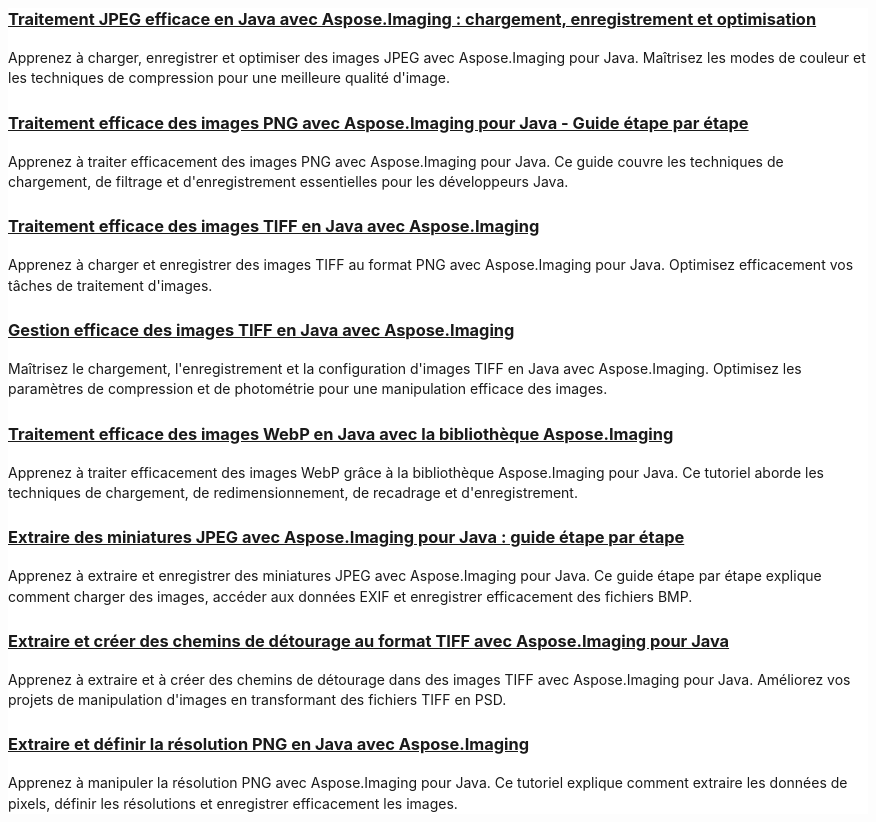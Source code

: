 ### [Traitement JPEG efficace en Java avec Aspose.Imaging : chargement, enregistrement et optimisation](./aspose-imaging-java-jpeg-processing/)
Apprenez à charger, enregistrer et optimiser des images JPEG avec Aspose.Imaging pour Java. Maîtrisez les modes de couleur et les techniques de compression pour une meilleure qualité d'image.

### [Traitement efficace des images PNG avec Aspose.Imaging pour Java - Guide étape par étape](./aspose-imaging-java-png-processing-guide/)
Apprenez à traiter efficacement des images PNG avec Aspose.Imaging pour Java. Ce guide couvre les techniques de chargement, de filtrage et d'enregistrement essentielles pour les développeurs Java.

### [Traitement efficace des images TIFF en Java avec Aspose.Imaging](./master-tiff-frame-processing-aspose-imaging-java/)
Apprenez à charger et enregistrer des images TIFF au format PNG avec Aspose.Imaging pour Java. Optimisez efficacement vos tâches de traitement d'images.

### [Gestion efficace des images TIFF en Java avec Aspose.Imaging](./master-tiff-images-java-aspose-imaging/)
Maîtrisez le chargement, l'enregistrement et la configuration d'images TIFF en Java avec Aspose.Imaging. Optimisez les paramètres de compression et de photométrie pour une manipulation efficace des images.

### [Traitement efficace des images WebP en Java avec la bibliothèque Aspose.Imaging](./java-webp-image-processing-aspose-imaging/)
Apprenez à traiter efficacement des images WebP grâce à la bibliothèque Aspose.Imaging pour Java. Ce tutoriel aborde les techniques de chargement, de redimensionnement, de recadrage et d'enregistrement.

### [Extraire des miniatures JPEG avec Aspose.Imaging pour Java : guide étape par étape](./mastering-jpeg-thumbnail-extraction-aspose-imaging-java/)
Apprenez à extraire et enregistrer des miniatures JPEG avec Aspose.Imaging pour Java. Ce guide étape par étape explique comment charger des images, accéder aux données EXIF et enregistrer efficacement des fichiers BMP.

### [Extraire et créer des chemins de détourage au format TIFF avec Aspose.Imaging pour Java](./aspose-imaging-java-tiff-path-extraction/)
Apprenez à extraire et à créer des chemins de détourage dans des images TIFF avec Aspose.Imaging pour Java. Améliorez vos projets de manipulation d'images en transformant des fichiers TIFF en PSD.

### [Extraire et définir la résolution PNG en Java avec Aspose.Imaging](./master-png-resolution-aspose-imaging-java/)
Apprenez à manipuler la résolution PNG avec Aspose.Imaging pour Java. Ce tutoriel explique comment extraire les données de pixels, définir les résolutions et enregistrer efficacement les images.
